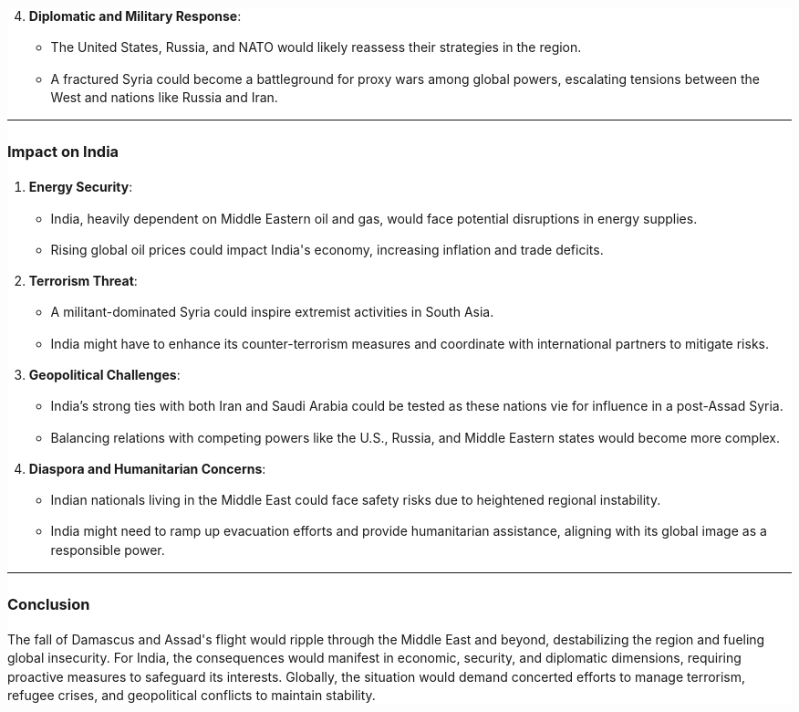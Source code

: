 
4. **Diplomatic and Military Response**:

   - The United States, Russia, and NATO would likely reassess their strategies in the region.

   - A fractured Syria could become a battleground for proxy wars among global powers, escalating tensions between the West and nations like Russia and Iran.



---



### **Impact on India**

1. **Energy Security**:

   - India, heavily dependent on Middle Eastern oil and gas, would face potential disruptions in energy supplies.

   - Rising global oil prices could impact India's economy, increasing inflation and trade deficits.



2. **Terrorism Threat**:

   - A militant-dominated Syria could inspire extremist activities in South Asia.

   - India might have to enhance its counter-terrorism measures and coordinate with international partners to mitigate risks.



3. **Geopolitical Challenges**:

   - India’s strong ties with both Iran and Saudi Arabia could be tested as these nations vie for influence in a post-Assad Syria.

   - Balancing relations with competing powers like the U.S., Russia, and Middle Eastern states would become more complex.



4. **Diaspora and Humanitarian Concerns**:

   - Indian nationals living in the Middle East could face safety risks due to heightened regional instability.

   - India might need to ramp up evacuation efforts and provide humanitarian assistance, aligning with its global image as a responsible power.



---



### **Conclusion**

The fall of Damascus and Assad's flight would ripple through the Middle East and beyond, destabilizing the region and fueling global insecurity. For India, the consequences would manifest in economic, security, and diplomatic dimensions, requiring proactive measures to safeguard its interests. Globally, the situation would demand concerted efforts to manage terrorism, refugee crises, and geopolitical conflicts to maintain stability.
